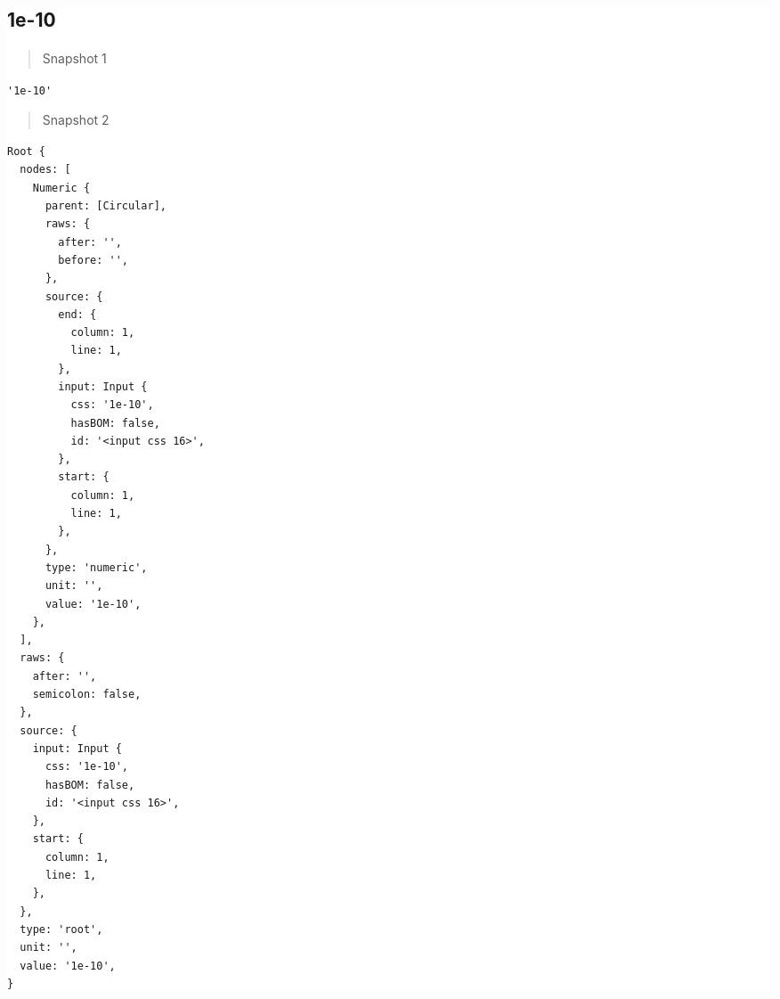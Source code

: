 ## 1e-10

> Snapshot 1

    '1e-10'

> Snapshot 2

    Root {
      nodes: [
        Numeric {
          parent: [Circular],
          raws: {
            after: '',
            before: '',
          },
          source: {
            end: {
              column: 1,
              line: 1,
            },
            input: Input {
              css: '1e-10',
              hasBOM: false,
              id: '<input css 16>',
            },
            start: {
              column: 1,
              line: 1,
            },
          },
          type: 'numeric',
          unit: '',
          value: '1e-10',
        },
      ],
      raws: {
        after: '',
        semicolon: false,
      },
      source: {
        input: Input {
          css: '1e-10',
          hasBOM: false,
          id: '<input css 16>',
        },
        start: {
          column: 1,
          line: 1,
        },
      },
      type: 'root',
      unit: '',
      value: '1e-10',
    }
